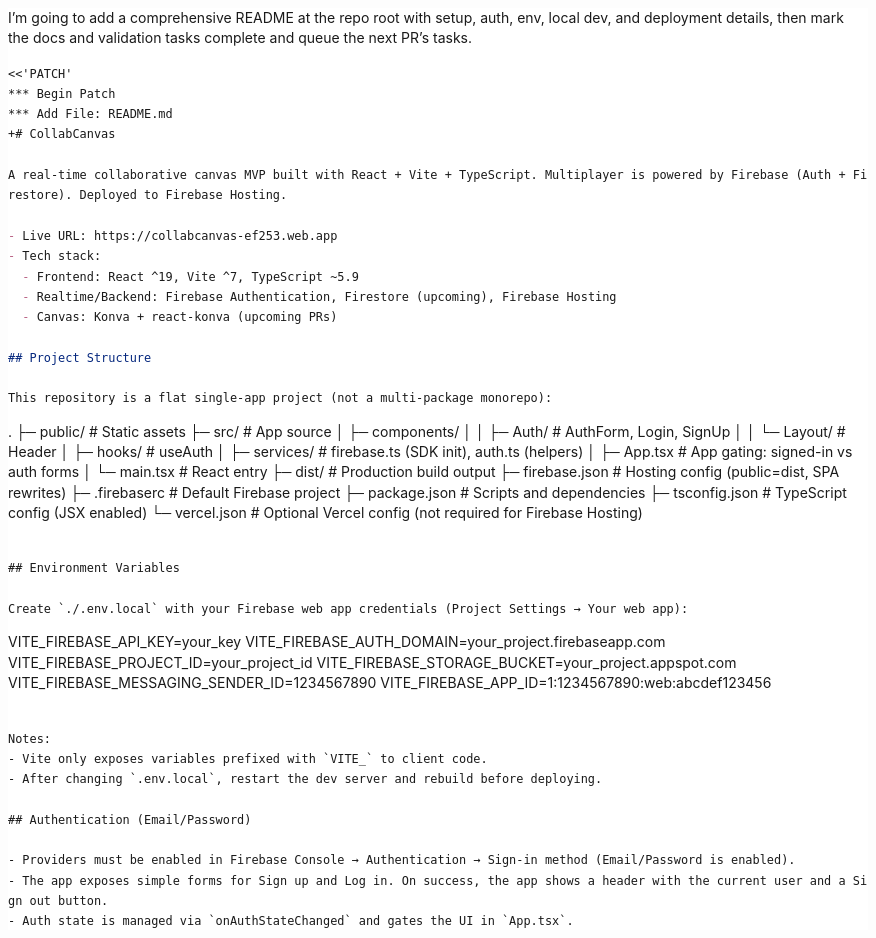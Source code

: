 I’m going to add a comprehensive README at the repo root with setup, auth, env, local dev, and deployment details, then mark the docs and validation tasks complete and queue the next PR’s tasks.

```markdown
<<'PATCH'
*** Begin Patch
*** Add File: README.md
+# CollabCanvas

A real-time collaborative canvas MVP built with React + Vite + TypeScript. Multiplayer is powered by Firebase (Auth + Firestore). Deployed to Firebase Hosting.

- Live URL: https://collabcanvas-ef253.web.app
- Tech stack:
  - Frontend: React ^19, Vite ^7, TypeScript ~5.9
  - Realtime/Backend: Firebase Authentication, Firestore (upcoming), Firebase Hosting
  - Canvas: Konva + react-konva (upcoming PRs)

## Project Structure

This repository is a flat single-app project (not a multi-package monorepo):

```
.
├─ public/               # Static assets
├─ src/                  # App source
│  ├─ components/
│  │  ├─ Auth/           # AuthForm, Login, SignUp
│  │  └─ Layout/         # Header
│  ├─ hooks/             # useAuth
│  ├─ services/          # firebase.ts (SDK init), auth.ts (helpers)
│  ├─ App.tsx            # App gating: signed-in vs auth forms
│  └─ main.tsx           # React entry
├─ dist/                 # Production build output
├─ firebase.json         # Hosting config (public=dist, SPA rewrites)
├─ .firebaserc           # Default Firebase project
├─ package.json          # Scripts and dependencies
├─ tsconfig.json         # TypeScript config (JSX enabled)
└─ vercel.json           # Optional Vercel config (not required for Firebase Hosting)
```

## Environment Variables

Create `./.env.local` with your Firebase web app credentials (Project Settings → Your web app):

```
VITE_FIREBASE_API_KEY=your_key
VITE_FIREBASE_AUTH_DOMAIN=your_project.firebaseapp.com
VITE_FIREBASE_PROJECT_ID=your_project_id
VITE_FIREBASE_STORAGE_BUCKET=your_project.appspot.com
VITE_FIREBASE_MESSAGING_SENDER_ID=1234567890
VITE_FIREBASE_APP_ID=1:1234567890:web:abcdef123456
```

Notes:
- Vite only exposes variables prefixed with `VITE_` to client code.
- After changing `.env.local`, restart the dev server and rebuild before deploying.

## Authentication (Email/Password)

- Providers must be enabled in Firebase Console → Authentication → Sign-in method (Email/Password is enabled).
- The app exposes simple forms for Sign up and Log in. On success, the app shows a header with the current user and a Sign out button.
- Auth state is managed via `onAuthStateChanged` and gates the UI in `App.tsx`.
```